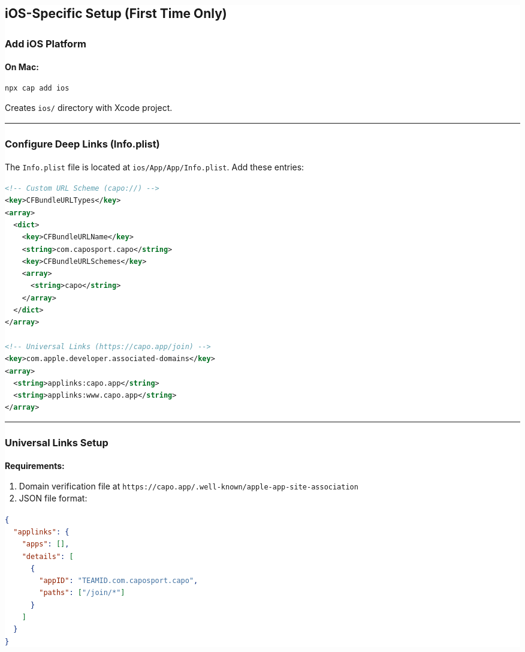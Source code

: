 
## iOS-Specific Setup (First Time Only)

### Add iOS Platform

**On Mac:**
```bash
npx cap add ios
```

Creates `ios/` directory with Xcode project.

---

### Configure Deep Links (Info.plist)

The `Info.plist` file is located at `ios/App/App/Info.plist`. Add these entries:

```xml
<!-- Custom URL Scheme (capo://) -->
<key>CFBundleURLTypes</key>
<array>
  <dict>
    <key>CFBundleURLName</key>
    <string>com.caposport.capo</string>
    <key>CFBundleURLSchemes</key>
    <array>
      <string>capo</string>
    </array>
  </dict>
</array>

<!-- Universal Links (https://capo.app/join) -->
<key>com.apple.developer.associated-domains</key>
<array>
  <string>applinks:capo.app</string>
  <string>applinks:www.capo.app</string>
</array>
```

---

### Universal Links Setup

**Requirements:**
1. Domain verification file at `https://capo.app/.well-known/apple-app-site-association`
2. JSON file format:

```json
{
  "applinks": {
    "apps": [],
    "details": [
      {
        "appID": "TEAMID.com.caposport.capo",
        "paths": ["/join/*"]
      }
    ]
  }
}
```
